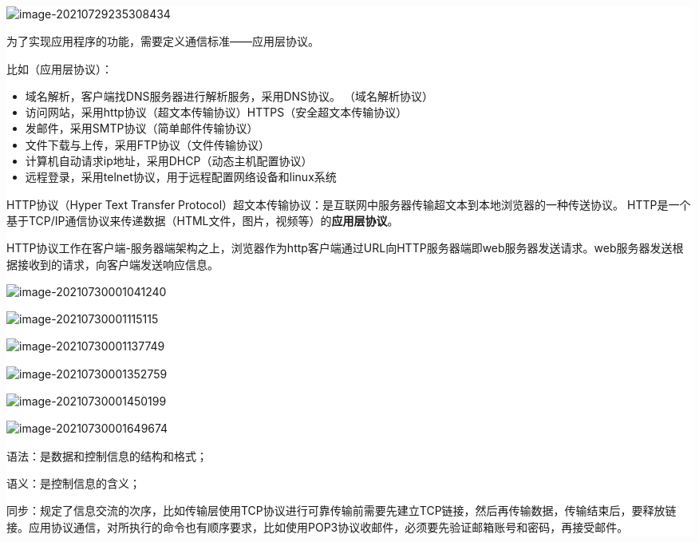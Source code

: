 

![image-20210729235308434](C:\Users\dukkha\AppData\Roaming\Typora\typora-user-images\image-20210729235308434.png)





为了实现应用程序的功能，需要定义通信标准——应用层协议。

比如（应用层协议）：

- 域名解析，客户端找DNS服务器进行解析服务，采用DNS协议。 （域名解析协议）
- 访问网站，采用http协议（超文本传输协议）HTTPS（安全超文本传输协议）
- 发邮件，采用SMTP协议（简单邮件传输协议）
- 文件下载与上传，采用FTP协议（文件传输协议）
- 计算机自动请求ip地址，采用DHCP（动态主机配置协议）
- 远程登录，采用telnet协议，用于远程配置网络设备和linux系统







HTTP协议（Hyper Text  Transfer Protocol）超文本传输协议：是互联网中服务器传输超文本到本地浏览器的一种传送协议。 HTTP是一个基于TCP/IP通信协议来传递数据（HTML文件，图片，视频等）的**应用层协议**。

HTTP协议工作在客户端-服务器端架构之上，浏览器作为http客户端通过URL向HTTP服务器端即web服务器发送请求。web服务器发送根据接收到的请求，向客户端发送响应信息。

![image-20210730001041240](C:\Users\dukkha\AppData\Roaming\Typora\typora-user-images\image-20210730001041240.png)

![image-20210730001115115](C:\Users\dukkha\AppData\Roaming\Typora\typora-user-images\image-20210730001115115.png)

![image-20210730001137749](C:\Users\dukkha\AppData\Roaming\Typora\typora-user-images\image-20210730001137749.png)









![image-20210730001352759](C:\Users\dukkha\AppData\Roaming\Typora\typora-user-images\image-20210730001352759.png)





![image-20210730001450199](C:\Users\dukkha\AppData\Roaming\Typora\typora-user-images\image-20210730001450199.png)



![image-20210730001649674](C:\Users\dukkha\AppData\Roaming\Typora\typora-user-images\image-20210730001649674.png)

语法：是数据和控制信息的结构和格式；

语义：是控制信息的含义；

同步：规定了信息交流的次序，比如传输层使用TCP协议进行可靠传输前需要先建立TCP链接，然后再传输数据，传输结束后，要释放链接。应用协议通信，对所执行的命令也有顺序要求，比如使用POP3协议收邮件，必须要先验证邮箱账号和密码，再接受邮件。




